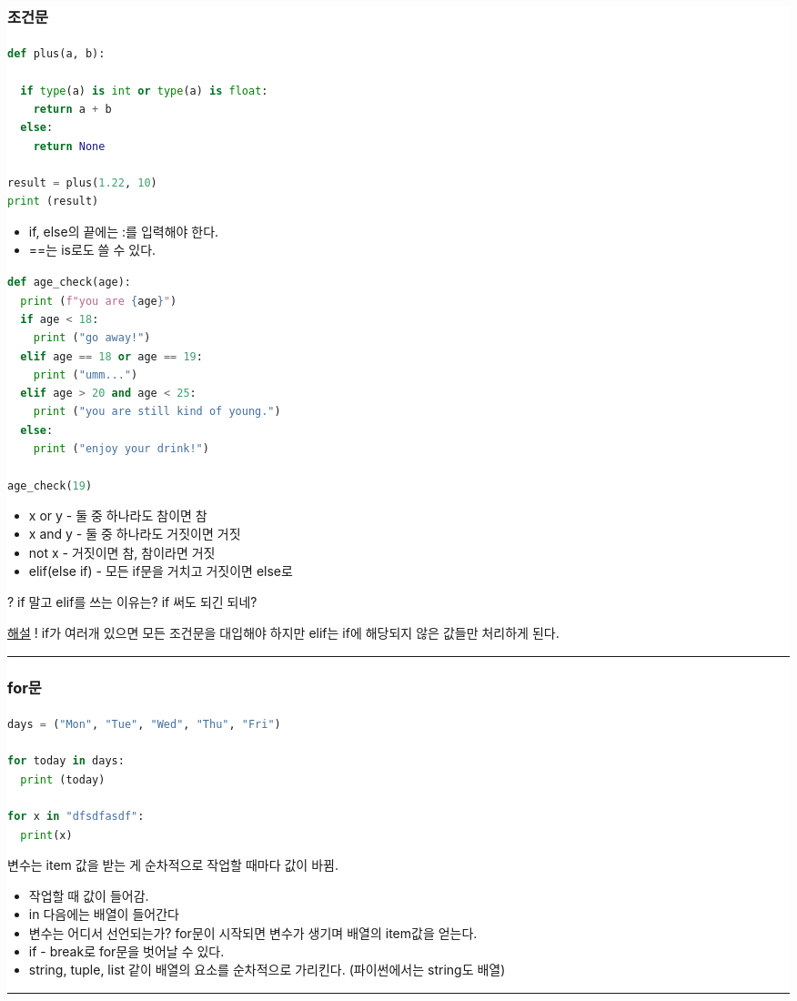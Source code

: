 
### 조건문

```python
def plus(a, b):

  if type(a) is int or type(a) is float:
    return a + b
  else:
    return None

result = plus(1.22, 10)
print (result)
```
* if, else의 끝에는 :를 입력해야 한다.
* ==는 is로도 쓸 수 있다.

```python
def age_check(age):
  print (f"you are {age}")
  if age < 18:
    print ("go away!")
  elif age == 18 or age == 19:
    print ("umm...")
  elif age > 20 and age < 25:
    print ("you are still kind of young.")
  else:
    print ("enjoy your drink!")

age_check(19)
```
* x or y - 둘 중 하나라도 참이면 참
* x and y - 둘 중 하나라도 거짓이면 거짓
* not x - 거짓이면 참, 참이라면 거짓
* elif(else if) - 모든 if문을 거치고 거짓이면 else로

? if 말고 elif를 쓰는 이유는? if 써도 되긴 되네? 

[해설](https://okky.kr/article/209530) ! if가 여러개 있으면 모든 조건문을 대입해야 하지만 elif는 if에 해당되지 않은 값들만 처리하게 된다.

---

### for문

```python
days = ("Mon", "Tue", "Wed", "Thu", "Fri")

for today in days:
  print (today)
  
for x in "dfsdfasdf":
  print(x)
```
변수는 item 값을 받는 게 순차적으로 작업할 때마다 값이 바뀜.
* 작업할 때 값이 들어감.
* in 다음에는 배열이 들어간다
* 변수는 어디서 선언되는가? for문이 시작되면 변수가 생기며 배열의 item값을 얻는다.
* if - break로 for문을 벗어날 수 있다.
* string, tuple, list 같이 배열의 요소를 순차적으로 가리킨다. (파이썬에서는 string도 배열)

---